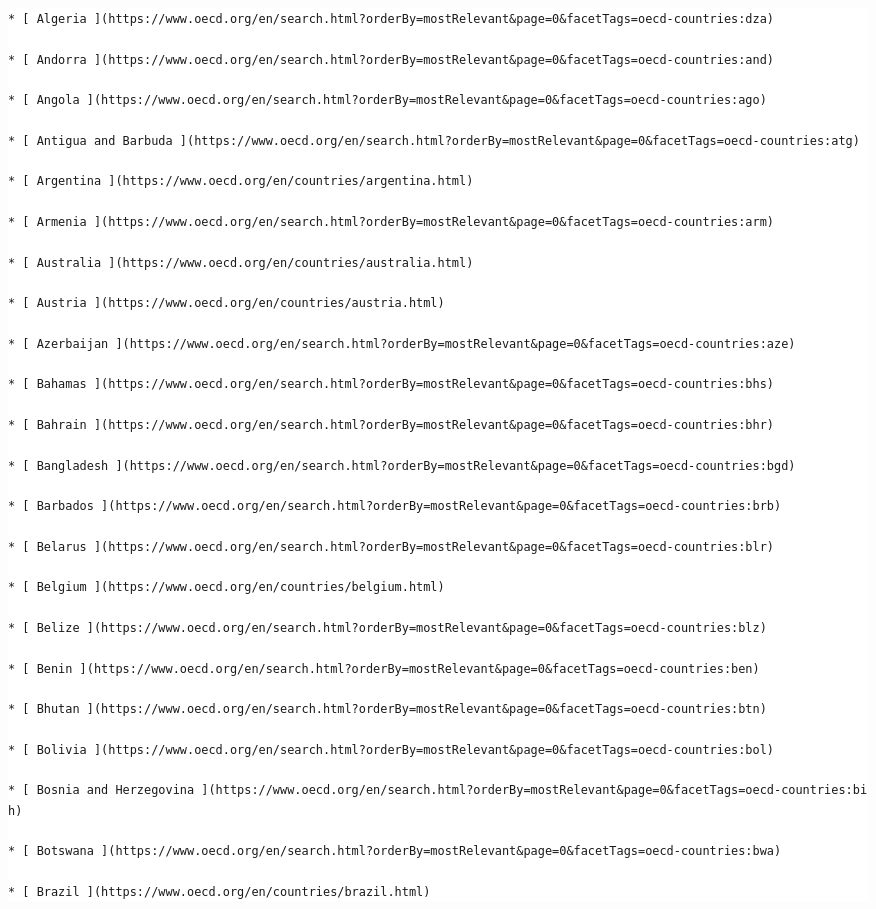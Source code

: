     * [ Algeria ](https://www.oecd.org/en/search.html?orderBy=mostRelevant&page=0&facetTags=oecd-countries:dza)

    * [ Andorra ](https://www.oecd.org/en/search.html?orderBy=mostRelevant&page=0&facetTags=oecd-countries:and)

    * [ Angola ](https://www.oecd.org/en/search.html?orderBy=mostRelevant&page=0&facetTags=oecd-countries:ago)

    * [ Antigua and Barbuda ](https://www.oecd.org/en/search.html?orderBy=mostRelevant&page=0&facetTags=oecd-countries:atg)

    * [ Argentina ](https://www.oecd.org/en/countries/argentina.html)

    * [ Armenia ](https://www.oecd.org/en/search.html?orderBy=mostRelevant&page=0&facetTags=oecd-countries:arm)

    * [ Australia ](https://www.oecd.org/en/countries/australia.html)

    * [ Austria ](https://www.oecd.org/en/countries/austria.html)

    * [ Azerbaijan ](https://www.oecd.org/en/search.html?orderBy=mostRelevant&page=0&facetTags=oecd-countries:aze)

    * [ Bahamas ](https://www.oecd.org/en/search.html?orderBy=mostRelevant&page=0&facetTags=oecd-countries:bhs)

    * [ Bahrain ](https://www.oecd.org/en/search.html?orderBy=mostRelevant&page=0&facetTags=oecd-countries:bhr)

    * [ Bangladesh ](https://www.oecd.org/en/search.html?orderBy=mostRelevant&page=0&facetTags=oecd-countries:bgd)

    * [ Barbados ](https://www.oecd.org/en/search.html?orderBy=mostRelevant&page=0&facetTags=oecd-countries:brb)

    * [ Belarus ](https://www.oecd.org/en/search.html?orderBy=mostRelevant&page=0&facetTags=oecd-countries:blr)

    * [ Belgium ](https://www.oecd.org/en/countries/belgium.html)

    * [ Belize ](https://www.oecd.org/en/search.html?orderBy=mostRelevant&page=0&facetTags=oecd-countries:blz)

    * [ Benin ](https://www.oecd.org/en/search.html?orderBy=mostRelevant&page=0&facetTags=oecd-countries:ben)

    * [ Bhutan ](https://www.oecd.org/en/search.html?orderBy=mostRelevant&page=0&facetTags=oecd-countries:btn)

    * [ Bolivia ](https://www.oecd.org/en/search.html?orderBy=mostRelevant&page=0&facetTags=oecd-countries:bol)

    * [ Bosnia and Herzegovina ](https://www.oecd.org/en/search.html?orderBy=mostRelevant&page=0&facetTags=oecd-countries:bih)

    * [ Botswana ](https://www.oecd.org/en/search.html?orderBy=mostRelevant&page=0&facetTags=oecd-countries:bwa)

    * [ Brazil ](https://www.oecd.org/en/countries/brazil.html)
